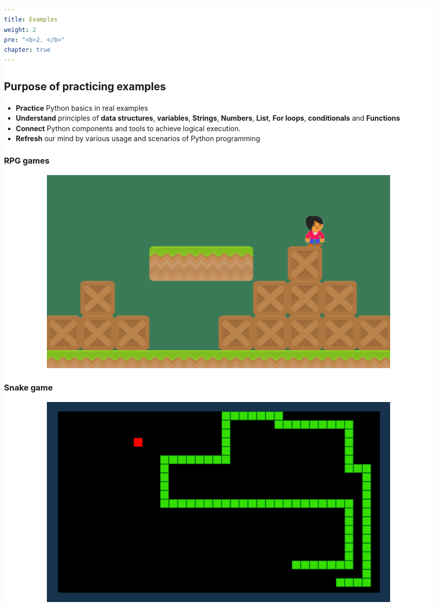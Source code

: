 ```yaml
---
title: Examples
weight: 2
pre: "<b>2. </b>"
chapter: true
---
```


## Purpose of practicing examples

- **Practice** Python basics in real examples
- **Understand** principles of **data structures**, **variables**, **Strings**, **Numbers**, **List**, **For loops**, **conditionals** and **Functions**
- **Connect** Python components and tools to achieve logical execution.
- **Refresh** our mind by various usage and scenarios of Python programming

### RPG games
<center>
	<img style="width:80%;height:80%;" src="/images/game01.png">
</center>

### Snake game
<center>
	<img style="width:80%;height:80%;" src="/images/game02.png">
</center>
